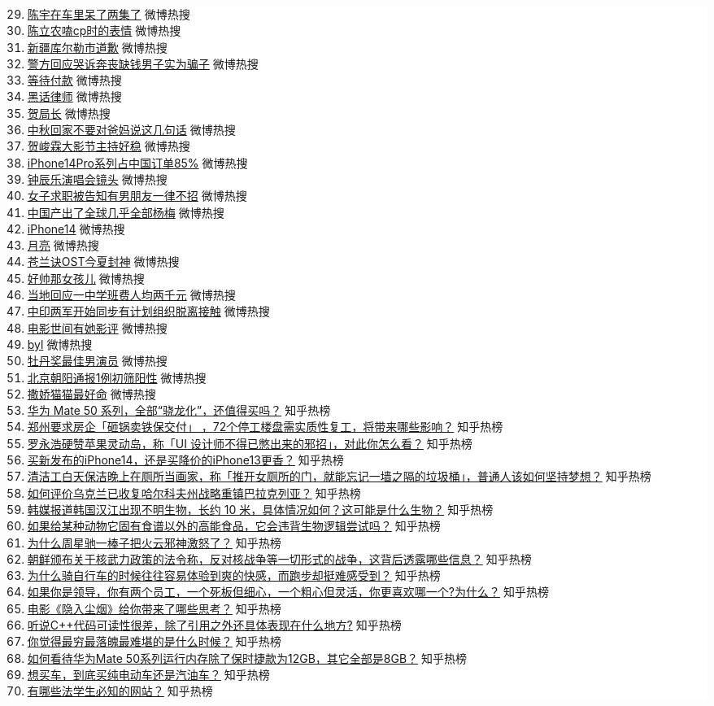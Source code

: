 29. [陈宇在车里呆了两集了](https://s.weibo.com/weibo?q=%23%E9%99%88%E5%AE%87%E5%9C%A8%E8%BD%A6%E9%87%8C%E5%91%86%E4%BA%86%E4%B8%A4%E9%9B%86%E4%BA%86%23&Refer=top) 微博热搜
30. [陈立农嗑cp时的表情](https://s.weibo.com/weibo?q=%23%E9%99%88%E7%AB%8B%E5%86%9C%E5%97%91cp%E6%97%B6%E7%9A%84%E8%A1%A8%E6%83%85%23&Refer=top) 微博热搜
31. [新疆库尔勒市道歉](https://s.weibo.com/weibo?q=%23%E6%96%B0%E7%96%86%E5%BA%93%E5%B0%94%E5%8B%92%E5%B8%82%E9%81%93%E6%AD%89%23&Refer=top) 微博热搜
32. [警方回应哭诉奔丧缺钱男子实为骗子](https://s.weibo.com/weibo?q=%23%E8%AD%A6%E6%96%B9%E5%9B%9E%E5%BA%94%E5%93%AD%E8%AF%89%E5%A5%94%E4%B8%A7%E7%BC%BA%E9%92%B1%E7%94%B7%E5%AD%90%E5%AE%9E%E4%B8%BA%E9%AA%97%E5%AD%90%23&Refer=top) 微博热搜
33. [等待付款](https://s.weibo.com/weibo?q=%23%E7%AD%89%E5%BE%85%E4%BB%98%E6%AC%BE%23&Refer=top) 微博热搜
34. [黑话律师](https://s.weibo.com/weibo?q=%23%E9%BB%91%E8%AF%9D%E5%BE%8B%E5%B8%88%23&Refer=top) 微博热搜
35. [贺局长](https://s.weibo.com/weibo?q=%23%E8%B4%BA%E5%B1%80%E9%95%BF%23&Refer=top) 微博热搜
36. [中秋回家不要对爸妈说这几句话](https://s.weibo.com/weibo?q=%23%E4%B8%AD%E7%A7%8B%E5%9B%9E%E5%AE%B6%E4%B8%8D%E8%A6%81%E5%AF%B9%E7%88%B8%E5%A6%88%E8%AF%B4%E8%BF%99%E5%87%A0%E5%8F%A5%E8%AF%9D%23&Refer=top) 微博热搜
37. [贺峻霖大影节主持好稳](https://s.weibo.com/weibo?q=%23%E8%B4%BA%E5%B3%BB%E9%9C%96%E5%A4%A7%E5%BD%B1%E8%8A%82%E4%B8%BB%E6%8C%81%E5%A5%BD%E7%A8%B3%23&Refer=top) 微博热搜
38. [iPhone14Pro系列占中国订单85%](https://s.weibo.com/weibo?q=%23iPhone14Pro%E7%B3%BB%E5%88%97%E5%8D%A0%E4%B8%AD%E5%9B%BD%E8%AE%A2%E5%8D%9585%25%23&Refer=top) 微博热搜
39. [钟辰乐演唱会镜头](https://s.weibo.com/weibo?q=%23%E9%92%9F%E8%BE%B0%E4%B9%90%E6%BC%94%E5%94%B1%E4%BC%9A%E9%95%9C%E5%A4%B4%23&Refer=top) 微博热搜
40. [女子求职被告知有男朋友一律不招](https://s.weibo.com/weibo?q=%23%E5%A5%B3%E5%AD%90%E6%B1%82%E8%81%8C%E8%A2%AB%E5%91%8A%E7%9F%A5%E6%9C%89%E7%94%B7%E6%9C%8B%E5%8F%8B%E4%B8%80%E5%BE%8B%E4%B8%8D%E6%8B%9B%23&Refer=top) 微博热搜
41. [中国产出了全球几乎全部杨梅](https://s.weibo.com/weibo?q=%23%E4%B8%AD%E5%9B%BD%E4%BA%A7%E5%87%BA%E4%BA%86%E5%85%A8%E7%90%83%E5%87%A0%E4%B9%8E%E5%85%A8%E9%83%A8%E6%9D%A8%E6%A2%85%23&Refer=top) 微博热搜
42. [iPhone14](https://s.weibo.com/weibo?q=%23iPhone14%23&Refer=top) 微博热搜
43. [月亮](https://s.weibo.com/weibo?q=%23%E6%9C%88%E4%BA%AE%23&Refer=top) 微博热搜
44. [苍兰诀OST今夏封神](https://s.weibo.com/weibo?q=%23%E8%8B%8D%E5%85%B0%E8%AF%80OST%E4%BB%8A%E5%A4%8F%E5%B0%81%E7%A5%9E%23&Refer=top) 微博热搜
45. [好帅那女孩儿](https://s.weibo.com/weibo?q=%23%E5%A5%BD%E5%B8%85%E9%82%A3%E5%A5%B3%E5%AD%A9%E5%84%BF%23&Refer=top) 微博热搜
46. [当地回应一中学班费人均两千元](https://s.weibo.com/weibo?q=%23%E5%BD%93%E5%9C%B0%E5%9B%9E%E5%BA%94%E4%B8%80%E4%B8%AD%E5%AD%A6%E7%8F%AD%E8%B4%B9%E4%BA%BA%E5%9D%87%E4%B8%A4%E5%8D%83%E5%85%83%23&Refer=top) 微博热搜
47. [中印两军开始同步有计划组织脱离接触](https://s.weibo.com/weibo?q=%23%E4%B8%AD%E5%8D%B0%E4%B8%A4%E5%86%9B%E5%BC%80%E5%A7%8B%E5%90%8C%E6%AD%A5%E6%9C%89%E8%AE%A1%E5%88%92%E7%BB%84%E7%BB%87%E8%84%B1%E7%A6%BB%E6%8E%A5%E8%A7%A6%23&Refer=top) 微博热搜
48. [电影世间有她影评](https://s.weibo.com/weibo?q=%23%E7%94%B5%E5%BD%B1%E4%B8%96%E9%97%B4%E6%9C%89%E5%A5%B9%E5%BD%B1%E8%AF%84%23&Refer=top) 微博热搜
49. [byl](https://s.weibo.com/weibo?q=%23byl%23&Refer=top) 微博热搜
50. [牡丹奖最佳男演员](https://s.weibo.com/weibo?q=%23%E7%89%A1%E4%B8%B9%E5%A5%96%E6%9C%80%E4%BD%B3%E7%94%B7%E6%BC%94%E5%91%98%23&Refer=top) 微博热搜
51. [北京朝阳通报1例初筛阳性](https://s.weibo.com/weibo?q=%23%E5%8C%97%E4%BA%AC%E6%9C%9D%E9%98%B3%E9%80%9A%E6%8A%A51%E4%BE%8B%E5%88%9D%E7%AD%9B%E9%98%B3%E6%80%A7%23&Refer=top) 微博热搜
52. [撒娇猫猫最好命](https://s.weibo.com/weibo?q=%23%E6%92%92%E5%A8%87%E7%8C%AB%E7%8C%AB%E6%9C%80%E5%A5%BD%E5%91%BD%23&Refer=top) 微博热搜
53. [华为 Mate 50 系列，全部“骁龙化”，还值得买吗？](https://www.zhihu.com/question/551901356) 知乎热榜
54. [郑州要求房企「砸锅卖铁保交付」 ，72个停工楼盘需实质性复工，将带来哪些影响？](https://www.zhihu.com/question/552473431) 知乎热榜
55. [罗永浩硬赞苹果灵动岛，称「UI 设计师不得已憋出来的邪招」，对此你怎么看？](https://www.zhihu.com/question/552440987) 知乎热榜
56. [买新发布的iPhone14，还是买降价的iPhone13更香？](https://www.zhihu.com/question/552299984) 知乎热榜
57. [清洁工白天保洁晚上在厕所当画家，称「推开女厕所的门，就能忘记一墙之隔的垃圾桶」，普通人该如何坚持梦想？](https://www.zhihu.com/question/552319364) 知乎热榜
58. [如何评价乌克兰已收复哈尔科夫州战略重镇巴拉克列亚？](https://www.zhihu.com/question/552502050) 知乎热榜
59. [韩媒报道韩国汉江出现不明生物，长约 10 米，具体情况如何？这可能是什么生物？](https://www.zhihu.com/question/552630086) 知乎热榜
60. [如果给某种动物它固有食谱以外的高能食品，它会违背生物逻辑尝试吗？](https://www.zhihu.com/question/552103783) 知乎热榜
61. [为什么周星驰一棒子把火云邪神激怒了？](https://www.zhihu.com/question/547904972) 知乎热榜
62. [朝鲜颁布关于核武力政策的法令称，反对核战争等一切形式的战争，这背后透露哪些信息？](https://www.zhihu.com/question/552627291) 知乎热榜
63. [为什么骑自行车的时候往往容易体验到爽的快感，而跑步却挺难感受到？](https://www.zhihu.com/question/552331267) 知乎热榜
64. [如果你是领导，你有两个员工，一个死板但细心，一个粗心但灵活，你更喜欢哪一个?为什么？](https://www.zhihu.com/question/387761785) 知乎热榜
65. [电影《隐入尘烟》给你带来了哪些思考？](https://www.zhihu.com/question/552211849) 知乎热榜
66. [听说C++代码可读性很差，除了引用之外还具体表现在什么地方?](https://www.zhihu.com/question/551427354) 知乎热榜
67. [你觉得最穷最落魄最难堪的是什么时候？](https://www.zhihu.com/question/552510237) 知乎热榜
68. [如何看待华为Mate 50系列运行内存除了保时捷款为12GB，其它全部是8GB？](https://www.zhihu.com/question/552102588) 知乎热榜
69. [想买车，到底买纯电动车还是汽油车？](https://www.zhihu.com/question/544028219) 知乎热榜
70. [有哪些法学生必知的网站？](https://www.zhihu.com/question/277229845) 知乎热榜